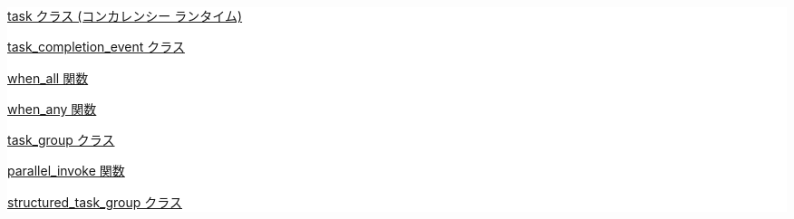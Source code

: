 [task クラス (コンカレンシー ランタイム)](../../parallel/concrt/reference/task-class.md)

[task_completion_event クラス](../../parallel/concrt/reference/task-completion-event-class.md)

[when_all 関数](reference/concurrency-namespace-functions.md#when_all)

[when_any 関数](reference/concurrency-namespace-functions.md#when_any)

[task_group クラス](reference/task-group-class.md)

[parallel_invoke 関数](reference/concurrency-namespace-functions.md#parallel_invoke)

[structured_task_group クラス](../../parallel/concrt/reference/structured-task-group-class.md)
